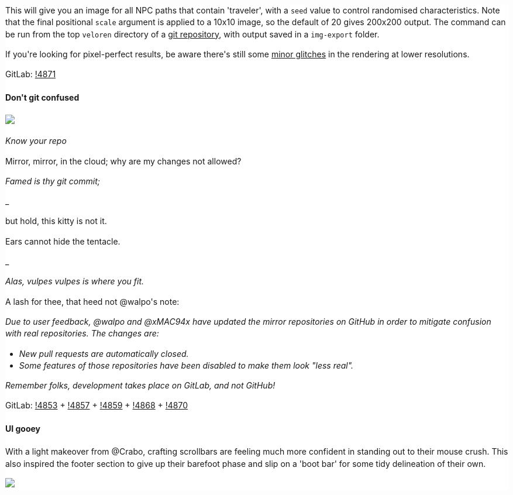 
This will give you an image for all NPC paths that contain 'traveler', with a `seed` value to control randomised characteristics. Note that the final positional `scale` argument is applied to a 10x10 image, so the default of 20 gives 200x200 output. The command can be run from the top `veloren` directory of a [git repository](https://book.veloren.net/contributors/working-with-git.html), with output saved in a `img-export` folder.

If you're looking for pixel-perfect results, be aware there's still some [minor glitches](https://discord.com/channels/449602562165833758/467073814208053248/1358092772539891862) in the rendering at lower resolutions.

GitLab: [!4871](https://gitlab.com/veloren/veloren/-/merge_requests/4871)

#### Don't git confused

[![](https://s3.eu-central-2.wasabisys.com/veloren-blog/cdn/248/2025-05-15_horblegorble_sayori-git-meme.webp)](https://s3.eu-central-2.wasabisys.com/veloren-blog/cdn/248/2025-05-15_horblegorble_sayori-git-meme.webp)

_Know your repo_

Mirror, mirror, in the cloud; why are my changes not allowed?

_Famed is thy git commit;_

_

but hold, this kitty is not it.

Ears cannot hide the tentacle.

_

_Alas, vulpes vulpes is where you fit._

A lash for thee, that heed not @walpo's note:

_Due to user feedback, @walpo and @xMAC94x have updated the mirror repositories on GitHub in order to mitigate confusion with real repositories. The changes are:_

*   _New pull requests are automatically closed._
*   _Some features of those repositories have been disabled to make them look "less real"._

_Remember folks, development takes place on GitLab, and not GitHub!_

GitLab: [!4853](https://gitlab.com/veloren/veloren/-/merge_requests/4853) + [!4857](https://gitlab.com/veloren/veloren/-/merge_requests/4857) + [!4859](https://gitlab.com/veloren/veloren/-/merge_requests/4859) + [!4868](https://gitlab.com/veloren/veloren/-/merge_requests/4868) + [!4870](https://gitlab.com/veloren/veloren/-/merge_requests/4870)

#### UI gooey

With a light makeover from @Crabo, crafting scrollbars are feeling much more confident in standing out to their mouse crush. This also inspired the footer section to give up their barefoot phase and slip on a 'boot bar' for some tidy delineation of their own.

[![](https://s3.eu-central-2.wasabisys.com/veloren-blog/cdn/248/2025-05-21_horblegorble_crafting-window.webp)](https://s3.eu-central-2.wasabisys.com/veloren-blog/cdn/248/2025-05-21_horblegorble_crafting-window.webp)
